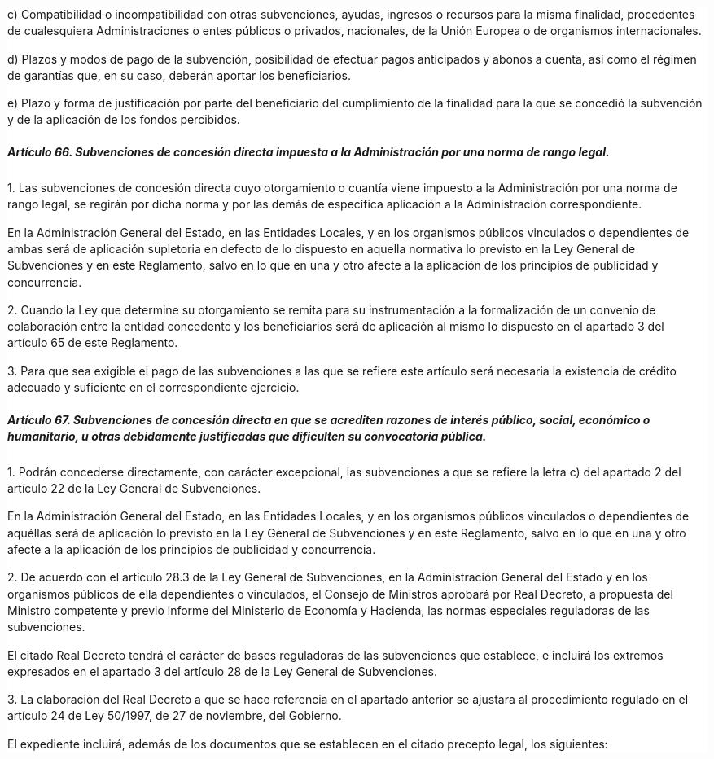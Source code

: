 c) Compatibilidad o incompatibilidad con otras subvenciones, ayudas, ingresos o recursos para la misma finalidad, procedentes de cualesquiera Administraciones o entes públicos o privados, nacionales, de la Unión Europea o de organismos internacionales.

d) Plazos y modos de pago de la subvención, posibilidad de efectuar pagos anticipados y abonos a cuenta, así como el régimen de garantías que, en su caso, deberán aportar los beneficiarios.

e) Plazo y forma de justificación por parte del beneficiario del cumplimiento de la finalidad para la que se concedió la subvención y de la aplicación de los fondos percibidos.

##### Artículo 66. Subvenciones de concesión directa impuesta a la Administración por una norma de rango legal.

1\. Las subvenciones de concesión directa cuyo otorgamiento o cuantía viene impuesto a la Administración por una norma de rango legal, se regirán por dicha norma y por las demás de específica aplicación a la Administración correspondiente.

En la Administración General del Estado, en las Entidades Locales, y en los organismos públicos vinculados o dependientes de ambas será de aplicación supletoria en defecto de lo dispuesto en aquella normativa lo previsto en la Ley General de Subvenciones y en este Reglamento, salvo en lo que en una y otro afecte a la aplicación de los principios de publicidad y concurrencia.

2\. Cuando la Ley que determine su otorgamiento se remita para su instrumentación a la formalización de un convenio de colaboración entre la entidad concedente y los beneficiarios será de aplicación al mismo lo dispuesto en el apartado 3 del artículo 65 de este Reglamento.

3\. Para que sea exigible el pago de las subvenciones a las que se refiere este artículo será necesaria la existencia de crédito adecuado y suficiente en el correspondiente ejercicio.

##### Artículo 67. Subvenciones de concesión directa en que se acrediten razones de interés público, social, económico o humanitario, u otras debidamente justificadas que dificulten su convocatoria pública.

1\. Podrán concederse directamente, con carácter excepcional, las subvenciones a que se refiere la letra c) del apartado 2 del artículo 22 de la Ley General de Subvenciones.

En la Administración General del Estado, en las Entidades Locales, y en los organismos públicos vinculados o dependientes de aquéllas será de aplicación lo previsto en la Ley General de Subvenciones y en este Reglamento, salvo en lo que en una y otro afecte a la aplicación de los principios de publicidad y concurrencia.

2\. De acuerdo con el artículo 28.3 de la Ley General de Subvenciones, en la Administración General del Estado y en los organismos públicos de ella dependientes o vinculados, el Consejo de Ministros aprobará por Real Decreto, a propuesta del Ministro competente y previo informe del Ministerio de Economía y Hacienda, las normas especiales reguladoras de las subvenciones.

El citado Real Decreto tendrá el carácter de bases reguladoras de las subvenciones que establece, e incluirá los extremos expresados en el apartado 3 del artículo 28 de la Ley General de Subvenciones.

3\. La elaboración del Real Decreto a que se hace referencia en el apartado anterior se ajustara al procedimiento regulado en el artículo 24 de Ley 50/1997, de 27 de noviembre, del Gobierno.

El expediente incluirá, además de los documentos que se establecen en el citado precepto legal, los siguientes:
